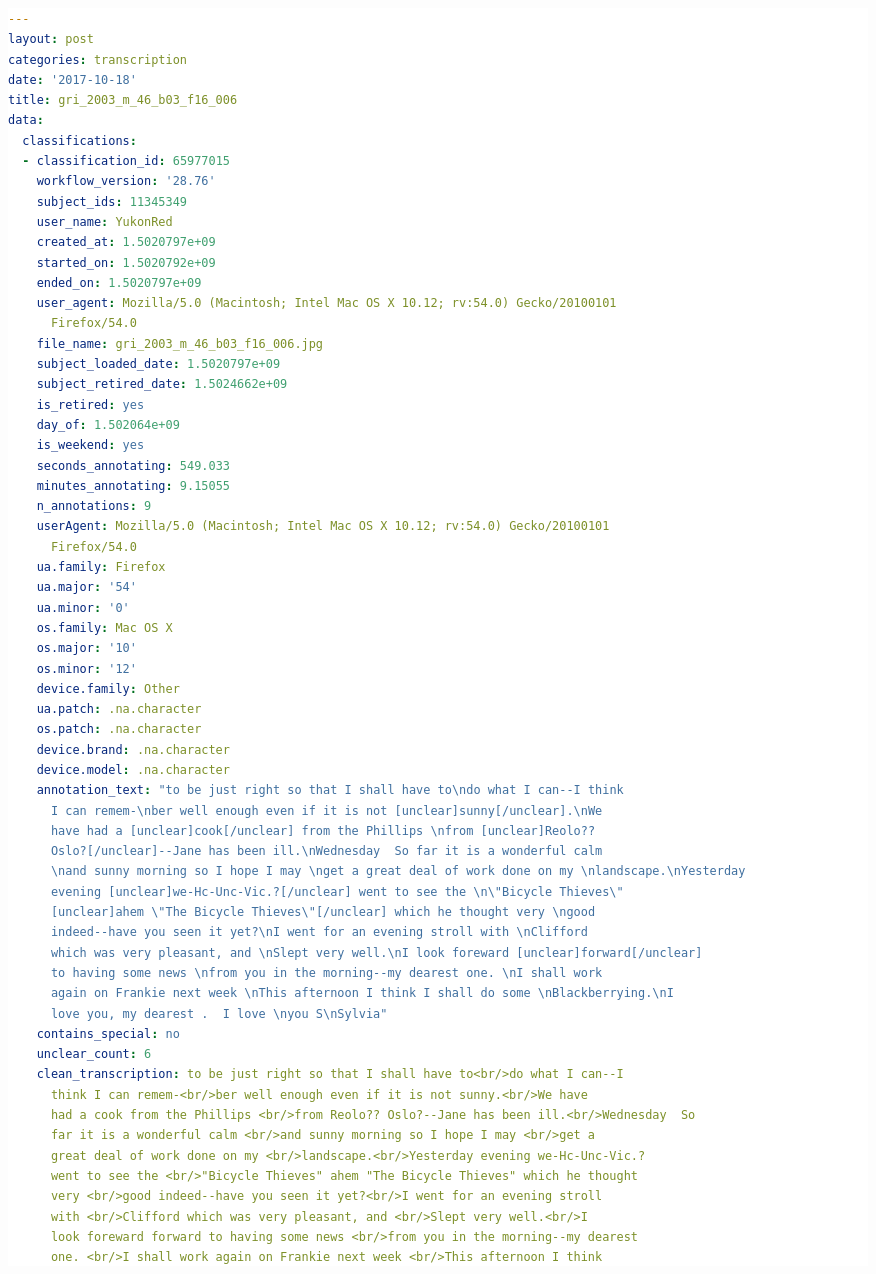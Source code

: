 ```yaml
---
layout: post
categories: transcription
date: '2017-10-18'
title: gri_2003_m_46_b03_f16_006
data:
  classifications:
  - classification_id: 65977015
    workflow_version: '28.76'
    subject_ids: 11345349
    user_name: YukonRed
    created_at: 1.5020797e+09
    started_on: 1.5020792e+09
    ended_on: 1.5020797e+09
    user_agent: Mozilla/5.0 (Macintosh; Intel Mac OS X 10.12; rv:54.0) Gecko/20100101
      Firefox/54.0
    file_name: gri_2003_m_46_b03_f16_006.jpg
    subject_loaded_date: 1.5020797e+09
    subject_retired_date: 1.5024662e+09
    is_retired: yes
    day_of: 1.502064e+09
    is_weekend: yes
    seconds_annotating: 549.033
    minutes_annotating: 9.15055
    n_annotations: 9
    userAgent: Mozilla/5.0 (Macintosh; Intel Mac OS X 10.12; rv:54.0) Gecko/20100101
      Firefox/54.0
    ua.family: Firefox
    ua.major: '54'
    ua.minor: '0'
    os.family: Mac OS X
    os.major: '10'
    os.minor: '12'
    device.family: Other
    ua.patch: .na.character
    os.patch: .na.character
    device.brand: .na.character
    device.model: .na.character
    annotation_text: "to be just right so that I shall have to\ndo what I can--I think
      I can remem-\nber well enough even if it is not [unclear]sunny[/unclear].\nWe
      have had a [unclear]cook[/unclear] from the Phillips \nfrom [unclear]Reolo??
      Oslo?[/unclear]--Jane has been ill.\nWednesday  So far it is a wonderful calm
      \nand sunny morning so I hope I may \nget a great deal of work done on my \nlandscape.\nYesterday
      evening [unclear]we-Hc-Unc-Vic.?[/unclear] went to see the \n\"Bicycle Thieves\"
      [unclear]ahem \"The Bicycle Thieves\"[/unclear] which he thought very \ngood
      indeed--have you seen it yet?\nI went for an evening stroll with \nClifford
      which was very pleasant, and \nSlept very well.\nI look foreward [unclear]forward[/unclear]
      to having some news \nfrom you in the morning--my dearest one. \nI shall work
      again on Frankie next week \nThis afternoon I think I shall do some \nBlackberrying.\nI
      love you, my dearest .  I love \nyou S\nSylvia"
    contains_special: no
    unclear_count: 6
    clean_transcription: to be just right so that I shall have to<br/>do what I can--I
      think I can remem-<br/>ber well enough even if it is not sunny.<br/>We have
      had a cook from the Phillips <br/>from Reolo?? Oslo?--Jane has been ill.<br/>Wednesday  So
      far it is a wonderful calm <br/>and sunny morning so I hope I may <br/>get a
      great deal of work done on my <br/>landscape.<br/>Yesterday evening we-Hc-Unc-Vic.?
      went to see the <br/>"Bicycle Thieves" ahem "The Bicycle Thieves" which he thought
      very <br/>good indeed--have you seen it yet?<br/>I went for an evening stroll
      with <br/>Clifford which was very pleasant, and <br/>Slept very well.<br/>I
      look foreward forward to having some news <br/>from you in the morning--my dearest
      one. <br/>I shall work again on Frankie next week <br/>This afternoon I think
```